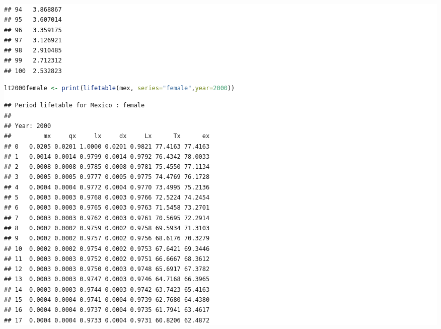     ## 94   3.868867
    ## 95   3.607014
    ## 96   3.359175
    ## 97   3.126921
    ## 98   2.910485
    ## 99   2.712312
    ## 100  2.532823

``` r
lt2000female <- print(lifetable(mex, series="female",year=2000))
```

    ## Period lifetable for Mexico : female 
    ## 
    ## Year: 2000 
    ##         mx     qx     lx     dx     Lx      Tx      ex
    ## 0   0.0205 0.0201 1.0000 0.0201 0.9821 77.4163 77.4163
    ## 1   0.0014 0.0014 0.9799 0.0014 0.9792 76.4342 78.0033
    ## 2   0.0008 0.0008 0.9785 0.0008 0.9781 75.4550 77.1134
    ## 3   0.0005 0.0005 0.9777 0.0005 0.9775 74.4769 76.1728
    ## 4   0.0004 0.0004 0.9772 0.0004 0.9770 73.4995 75.2136
    ## 5   0.0003 0.0003 0.9768 0.0003 0.9766 72.5224 74.2454
    ## 6   0.0003 0.0003 0.9765 0.0003 0.9763 71.5458 73.2701
    ## 7   0.0003 0.0003 0.9762 0.0003 0.9761 70.5695 72.2914
    ## 8   0.0002 0.0002 0.9759 0.0002 0.9758 69.5934 71.3103
    ## 9   0.0002 0.0002 0.9757 0.0002 0.9756 68.6176 70.3279
    ## 10  0.0002 0.0002 0.9754 0.0002 0.9753 67.6421 69.3446
    ## 11  0.0003 0.0003 0.9752 0.0002 0.9751 66.6667 68.3612
    ## 12  0.0003 0.0003 0.9750 0.0003 0.9748 65.6917 67.3782
    ## 13  0.0003 0.0003 0.9747 0.0003 0.9746 64.7168 66.3965
    ## 14  0.0003 0.0003 0.9744 0.0003 0.9742 63.7423 65.4163
    ## 15  0.0004 0.0004 0.9741 0.0004 0.9739 62.7680 64.4380
    ## 16  0.0004 0.0004 0.9737 0.0004 0.9735 61.7941 63.4617
    ## 17  0.0004 0.0004 0.9733 0.0004 0.9731 60.8206 62.4872